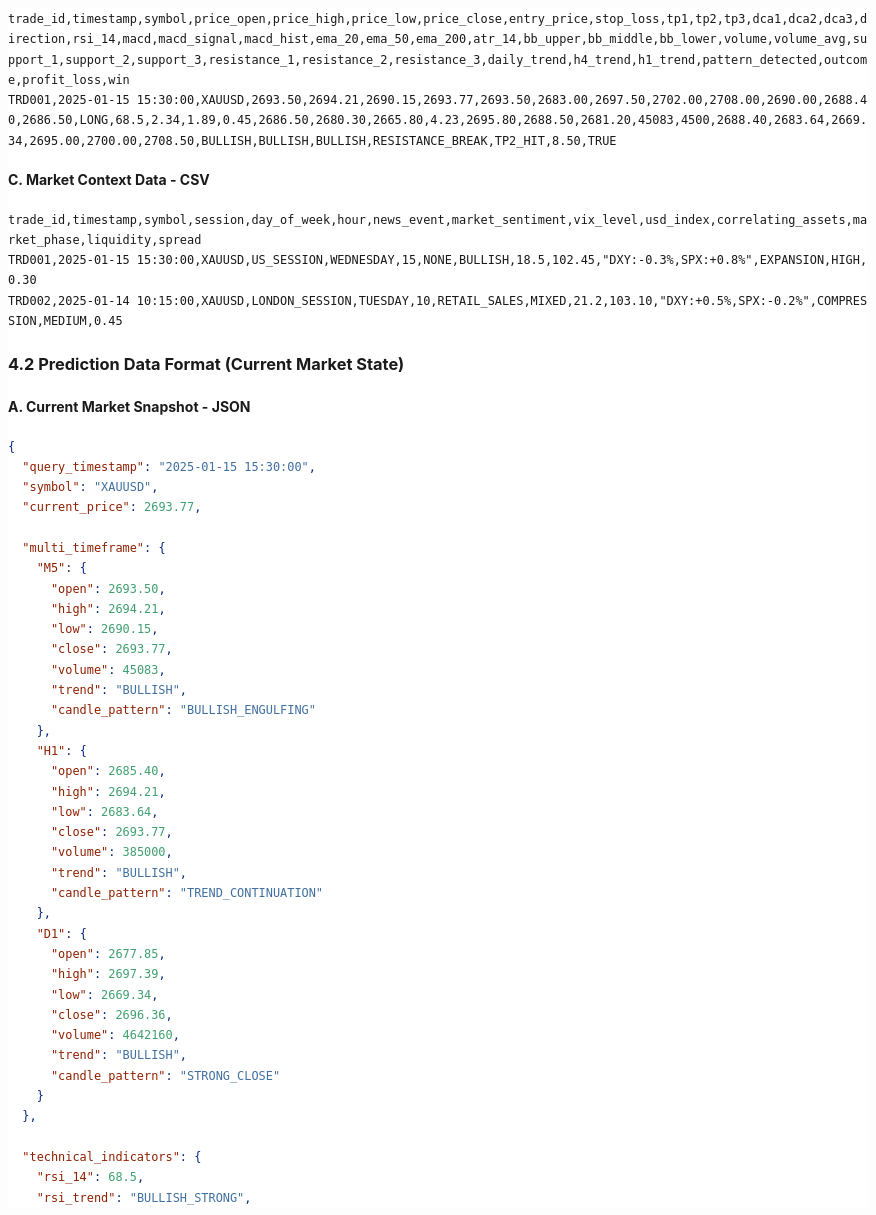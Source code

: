 ```csv
trade_id,timestamp,symbol,price_open,price_high,price_low,price_close,entry_price,stop_loss,tp1,tp2,tp3,dca1,dca2,dca3,direction,rsi_14,macd,macd_signal,macd_hist,ema_20,ema_50,ema_200,atr_14,bb_upper,bb_middle,bb_lower,volume,volume_avg,support_1,support_2,support_3,resistance_1,resistance_2,resistance_3,daily_trend,h4_trend,h1_trend,pattern_detected,outcome,profit_loss,win
TRD001,2025-01-15 15:30:00,XAUUSD,2693.50,2694.21,2690.15,2693.77,2693.50,2683.00,2697.50,2702.00,2708.00,2690.00,2688.40,2686.50,LONG,68.5,2.34,1.89,0.45,2686.50,2680.30,2665.80,4.23,2695.80,2688.50,2681.20,45083,4500,2688.40,2683.64,2669.34,2695.00,2700.00,2708.50,BULLISH,BULLISH,BULLISH,RESISTANCE_BREAK,TP2_HIT,8.50,TRUE
```

#### C. Market Context Data - CSV

```csv
trade_id,timestamp,symbol,session,day_of_week,hour,news_event,market_sentiment,vix_level,usd_index,correlating_assets,market_phase,liquidity,spread
TRD001,2025-01-15 15:30:00,XAUUSD,US_SESSION,WEDNESDAY,15,NONE,BULLISH,18.5,102.45,"DXY:-0.3%,SPX:+0.8%",EXPANSION,HIGH,0.30
TRD002,2025-01-14 10:15:00,XAUUSD,LONDON_SESSION,TUESDAY,10,RETAIL_SALES,MIXED,21.2,103.10,"DXY:+0.5%,SPX:-0.2%",COMPRESSION,MEDIUM,0.45
```

### 4.2 Prediction Data Format (Current Market State)

#### A. Current Market Snapshot - JSON

```json
{
  "query_timestamp": "2025-01-15 15:30:00",
  "symbol": "XAUUSD",
  "current_price": 2693.77,
  
  "multi_timeframe": {
    "M5": {
      "open": 2693.50,
      "high": 2694.21,
      "low": 2690.15,
      "close": 2693.77,
      "volume": 45083,
      "trend": "BULLISH",
      "candle_pattern": "BULLISH_ENGULFING"
    },
    "H1": {
      "open": 2685.40,
      "high": 2694.21,
      "low": 2683.64,
      "close": 2693.77,
      "volume": 385000,
      "trend": "BULLISH",
      "candle_pattern": "TREND_CONTINUATION"
    },
    "D1": {
      "open": 2677.85,
      "high": 2697.39,
      "low": 2669.34,
      "close": 2696.36,
      "volume": 4642160,
      "trend": "BULLISH",
      "candle_pattern": "STRONG_CLOSE"
    }
  },
  
  "technical_indicators": {
    "rsi_14": 68.5,
    "rsi_trend": "BULLISH_STRONG",
```